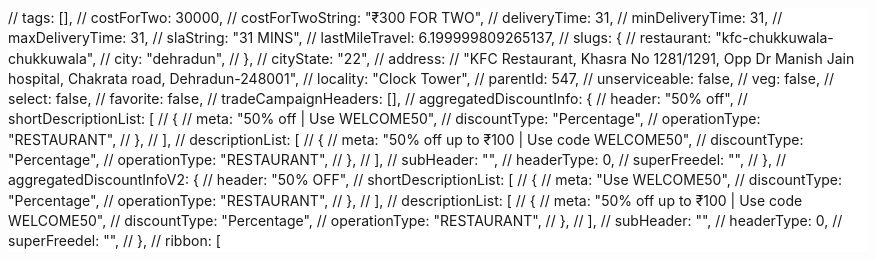 //         tags: [],
//         costForTwo: 30000,
//         costForTwoString: "₹300 FOR TWO",
//         deliveryTime: 31,
//         minDeliveryTime: 31,
//         maxDeliveryTime: 31,
//         slaString: "31 MINS",
//         lastMileTravel: 6.199999809265137,
//         slugs: {
//           restaurant: "kfc-chukkuwala-chukkuwala",
//           city: "dehradun",
//         },
//         cityState: "22",
//         address:
//           "KFC Restaurant, Khasra No 1281/1291, Opp Dr Manish Jain hospital, Chakrata road, Dehradun-248001",
//         locality: "Clock Tower",
//         parentId: 547,
//         unserviceable: false,
//         veg: false,
//         select: false,
//         favorite: false,
//         tradeCampaignHeaders: [],
//         aggregatedDiscountInfo: {
//           header: "50% off",
//           shortDescriptionList: [
//             {
//               meta: "50% off | Use WELCOME50",
//               discountType: "Percentage",
//               operationType: "RESTAURANT",
//             },
//           ],
//           descriptionList: [
//             {
//               meta: "50% off up to ₹100 | Use code WELCOME50",
//               discountType: "Percentage",
//               operationType: "RESTAURANT",
//             },
//           ],
//           subHeader: "",
//           headerType: 0,
//           superFreedel: "",
//         },
//         aggregatedDiscountInfoV2: {
//           header: "50% OFF",
//           shortDescriptionList: [
//             {
//               meta: "Use WELCOME50",
//               discountType: "Percentage",
//               operationType: "RESTAURANT",
//             },
//           ],
//           descriptionList: [
//             {
//               meta: "50% off up to ₹100 | Use code WELCOME50",
//               discountType: "Percentage",
//               operationType: "RESTAURANT",
//             },
//           ],
//           subHeader: "",
//           headerType: 0,
//           superFreedel: "",
//         },
//         ribbon: [
